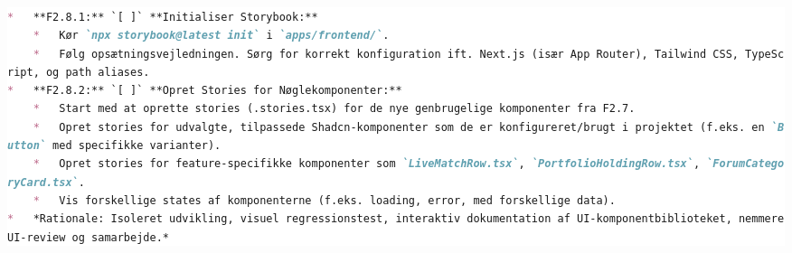 ```markdown
*   **F2.8.1:** `[ ]` **Initialiser Storybook:**
    *   Kør `npx storybook@latest init` i `apps/frontend/`.
    *   Følg opsætningsvejledningen. Sørg for korrekt konfiguration ift. Next.js (især App Router), Tailwind CSS, TypeScript, og path aliases.
*   **F2.8.2:** `[ ]` **Opret Stories for Nøglekomponenter:**
    *   Start med at oprette stories (.stories.tsx) for de nye genbrugelige komponenter fra F2.7.
    *   Opret stories for udvalgte, tilpassede Shadcn-komponenter som de er konfigureret/brugt i projektet (f.eks. en `Button` med specifikke varianter).
    *   Opret stories for feature-specifikke komponenter som `LiveMatchRow.tsx`, `PortfolioHoldingRow.tsx`, `ForumCategoryCard.tsx`.
    *   Vis forskellige states af komponenterne (f.eks. loading, error, med forskellige data).
*   *Rationale: Isoleret udvikling, visuel regressionstest, interaktiv dokumentation af UI-komponentbiblioteket, nemmere UI-review og samarbejde.*
```
